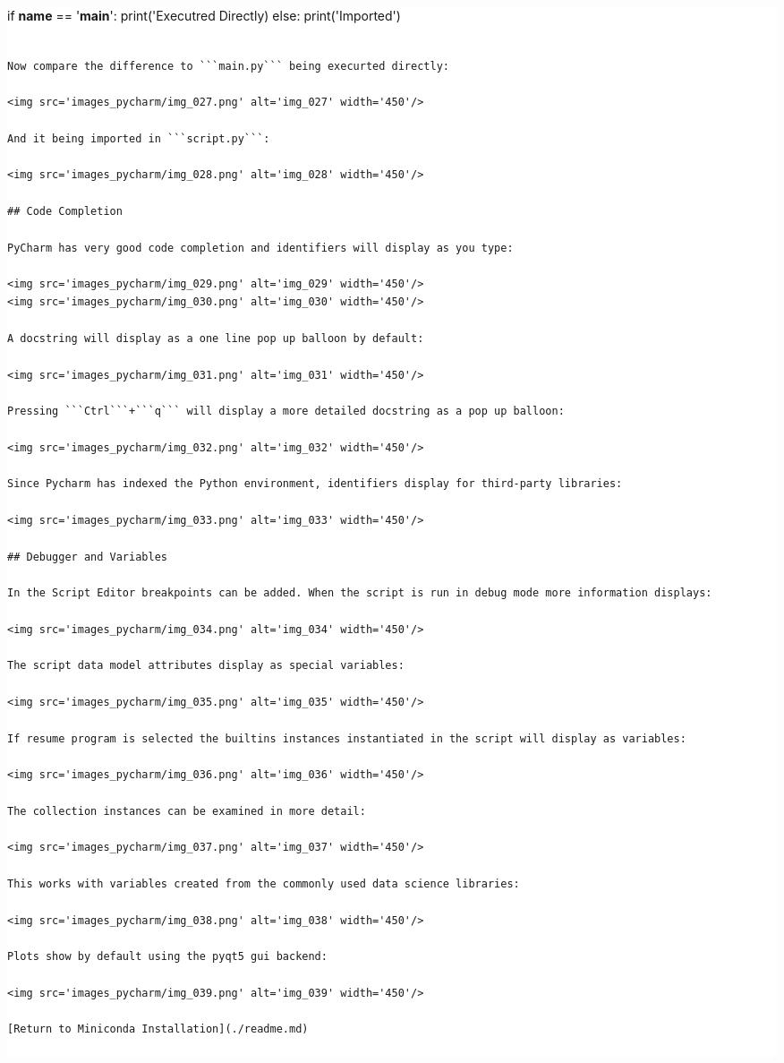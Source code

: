if __name__ == '__main__':
    print('Executred Directly)
else:
    print('Imported')
```

Now compare the difference to ```main.py``` being execurted directly:

<img src='images_pycharm/img_027.png' alt='img_027' width='450'/>

And it being imported in ```script.py```:

<img src='images_pycharm/img_028.png' alt='img_028' width='450'/>

## Code Completion

PyCharm has very good code completion and identifiers will display as you type:

<img src='images_pycharm/img_029.png' alt='img_029' width='450'/>
<img src='images_pycharm/img_030.png' alt='img_030' width='450'/>

A docstring will display as a one line pop up balloon by default:

<img src='images_pycharm/img_031.png' alt='img_031' width='450'/>

Pressing ```Ctrl```+```q``` will display a more detailed docstring as a pop up balloon:

<img src='images_pycharm/img_032.png' alt='img_032' width='450'/>

Since Pycharm has indexed the Python environment, identifiers display for third-party libraries:

<img src='images_pycharm/img_033.png' alt='img_033' width='450'/>

## Debugger and Variables

In the Script Editor breakpoints can be added. When the script is run in debug mode more information displays:

<img src='images_pycharm/img_034.png' alt='img_034' width='450'/>

The script data model attributes display as special variables:

<img src='images_pycharm/img_035.png' alt='img_035' width='450'/>

If resume program is selected the builtins instances instantiated in the script will display as variables:

<img src='images_pycharm/img_036.png' alt='img_036' width='450'/>

The collection instances can be examined in more detail:

<img src='images_pycharm/img_037.png' alt='img_037' width='450'/>

This works with variables created from the commonly used data science libraries:

<img src='images_pycharm/img_038.png' alt='img_038' width='450'/>

Plots show by default using the pyqt5 gui backend:

<img src='images_pycharm/img_039.png' alt='img_039' width='450'/>

[Return to Miniconda Installation](./readme.md)


```